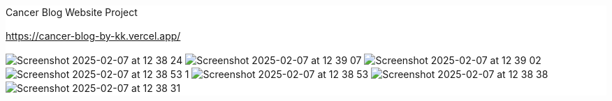 Cancer Blog Website Project

https://cancer-blog-by-kk.vercel.app/

<img width="1470" alt="Screenshot 2025-02-07 at 12 38 24" src="https://github.com/user-attachments/assets/4adca902-f019-4679-a68f-07053d712463" />
<img width="1470" alt="Screenshot 2025-02-07 at 12 39 07" src="https://github.com/user-attachments/assets/f0aae5c5-b180-4605-9c76-adb2cdf80b81" />
<img width="1494" alt="Screenshot 2025-02-07 at 12 39 02" src="https://github.com/user-attachments/assets/6bd6bd27-f787-4821-8dac-43ab4c162285" />


<img width="1470" alt="Screenshot 2025-02-07 at 12 38 53 1" src="https://github.com/user-attachments/assets/94654c51-8f40-4f01-b984-de6c0cc55eed" />
<img width="1470" alt="Screenshot 2025-02-07 at 12 38 53" src="https://github.com/user-attachments/assets/2614e363-4dbf-4b2a-af1b-91942d81aade" />
<img width="1470" alt="Screenshot 2025-02-07 at 12 38 38" src="https://github.com/user-attachments/assets/69699d47-bd01-48b2-b2a4-e165b0e356bd" />
<img width="1470" alt="Screenshot 2025-02-07 at 12 38 31" src="https://github.com/user-attachments/assets/42b83a4d-6446-4301-b29d-060ea73898cb" />


